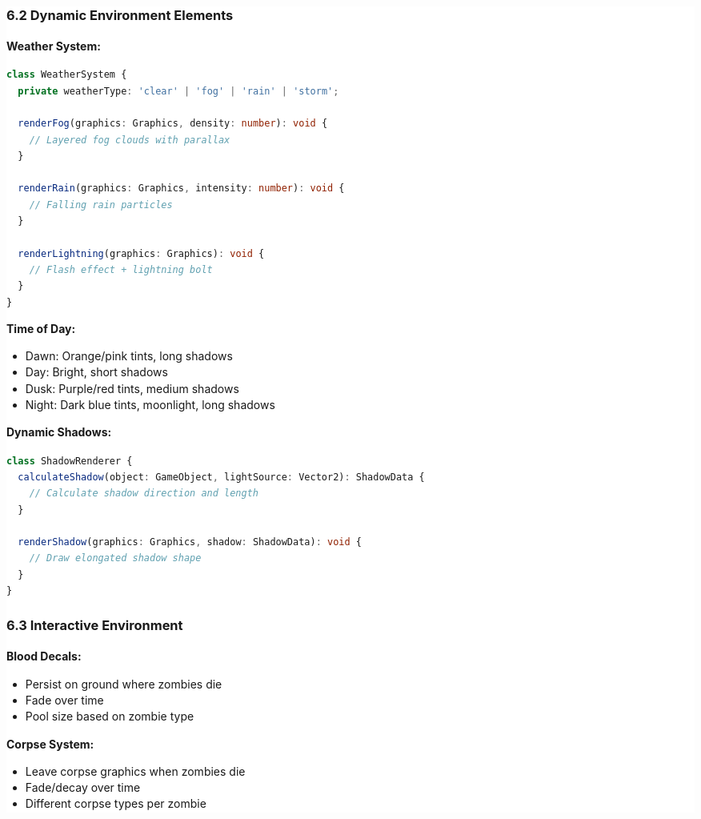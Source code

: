 ### 6.2 Dynamic Environment Elements

**Weather System:**

```typescript
class WeatherSystem {
  private weatherType: 'clear' | 'fog' | 'rain' | 'storm';

  renderFog(graphics: Graphics, density: number): void {
    // Layered fog clouds with parallax
  }

  renderRain(graphics: Graphics, intensity: number): void {
    // Falling rain particles
  }

  renderLightning(graphics: Graphics): void {
    // Flash effect + lightning bolt
  }
}
```

**Time of Day:**

- Dawn: Orange/pink tints, long shadows
- Day: Bright, short shadows
- Dusk: Purple/red tints, medium shadows
- Night: Dark blue tints, moonlight, long shadows

**Dynamic Shadows:**

```typescript
class ShadowRenderer {
  calculateShadow(object: GameObject, lightSource: Vector2): ShadowData {
    // Calculate shadow direction and length
  }

  renderShadow(graphics: Graphics, shadow: ShadowData): void {
    // Draw elongated shadow shape
  }
}
```

### 6.3 Interactive Environment

**Blood Decals:**

- Persist on ground where zombies die
- Fade over time
- Pool size based on zombie type

**Corpse System:**

- Leave corpse graphics when zombies die
- Fade/decay over time
- Different corpse types per zombie
